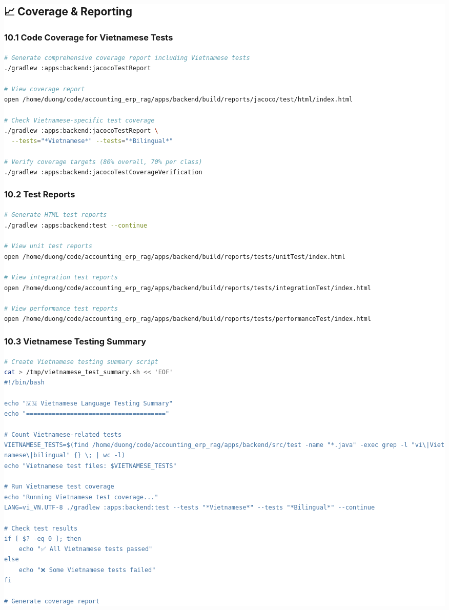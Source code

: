
## 📈 Coverage & Reporting

### 10.1 Code Coverage for Vietnamese Tests
```bash
# Generate comprehensive coverage report including Vietnamese tests
./gradlew :apps:backend:jacocoTestReport

# View coverage report
open /home/duong/code/accounting_erp_rag/apps/backend/build/reports/jacoco/test/html/index.html

# Check Vietnamese-specific test coverage
./gradlew :apps:backend:jacocoTestReport \
  --tests="*Vietnamese*" --tests="*Bilingual*"

# Verify coverage targets (80% overall, 70% per class)
./gradlew :apps:backend:jacocoTestCoverageVerification
```

### 10.2 Test Reports
```bash
# Generate HTML test reports
./gradlew :apps:backend:test --continue

# View unit test reports
open /home/duong/code/accounting_erp_rag/apps/backend/build/reports/tests/unitTest/index.html

# View integration test reports
open /home/duong/code/accounting_erp_rag/apps/backend/build/reports/tests/integrationTest/index.html

# View performance test reports
open /home/duong/code/accounting_erp_rag/apps/backend/build/reports/tests/performanceTest/index.html
```

### 10.3 Vietnamese Testing Summary
```bash
# Create Vietnamese testing summary script
cat > /tmp/vietnamese_test_summary.sh << 'EOF'
#!/bin/bash

echo "🇻🇳 Vietnamese Language Testing Summary"
echo "======================================"

# Count Vietnamese-related tests
VIETNAMESE_TESTS=$(find /home/duong/code/accounting_erp_rag/apps/backend/src/test -name "*.java" -exec grep -l "vi\|Vietnamese\|bilingual" {} \; | wc -l)
echo "Vietnamese test files: $VIETNAMESE_TESTS"

# Run Vietnamese test coverage
echo "Running Vietnamese test coverage..."
LANG=vi_VN.UTF-8 ./gradlew :apps:backend:test --tests "*Vietnamese*" --tests "*Bilingual*" --continue

# Check test results
if [ $? -eq 0 ]; then
    echo "✅ All Vietnamese tests passed"
else
    echo "❌ Some Vietnamese tests failed"
fi

# Generate coverage report
```